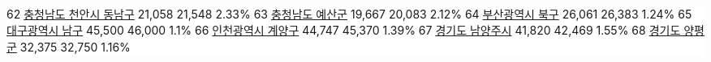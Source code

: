   <tr class="item">
    <td>62</td>
    <td><a href="/apt/충청남도 천안시 동남구">충청남도 천안시 동남구</a></td>
    <td>21,058</td>
    <td>21,548</td>
    <td>2.33%</td>
  </tr>

  <tr class="item">
    <td>63</td>
    <td><a href="/apt/충청남도 예산군">충청남도 예산군</a></td>
    <td>19,667</td>
    <td>20,083</td>
    <td>2.12%</td>
  </tr>

  <tr class="item">
    <td>64</td>
    <td><a href="/apt/부산광역시 북구">부산광역시 북구</a></td>
    <td>26,061</td>
    <td>26,383</td>
    <td>1.24%</td>
  </tr>

  <tr class="item">
    <td>65</td>
    <td><a href="/apt/대구광역시 남구">대구광역시 남구</a></td>
    <td>45,500</td>
    <td>46,000</td>
    <td>1.1%</td>
  </tr>

  <tr class="item">
    <td>66</td>
    <td><a href="/apt/인천광역시 계양구">인천광역시 계양구</a></td>
    <td>44,747</td>
    <td>45,370</td>
    <td>1.39%</td>
  </tr>

  <tr class="item">
    <td>67</td>
    <td><a href="/apt/경기도 남양주시">경기도 남양주시</a></td>
    <td>41,820</td>
    <td>42,469</td>
    <td>1.55%</td>
  </tr>

  <tr class="item">
    <td>68</td>
    <td><a href="/apt/경기도 양평군">경기도 양평군</a></td>
    <td>32,375</td>
    <td>32,750</td>
    <td>1.16%</td>
  </tr>
